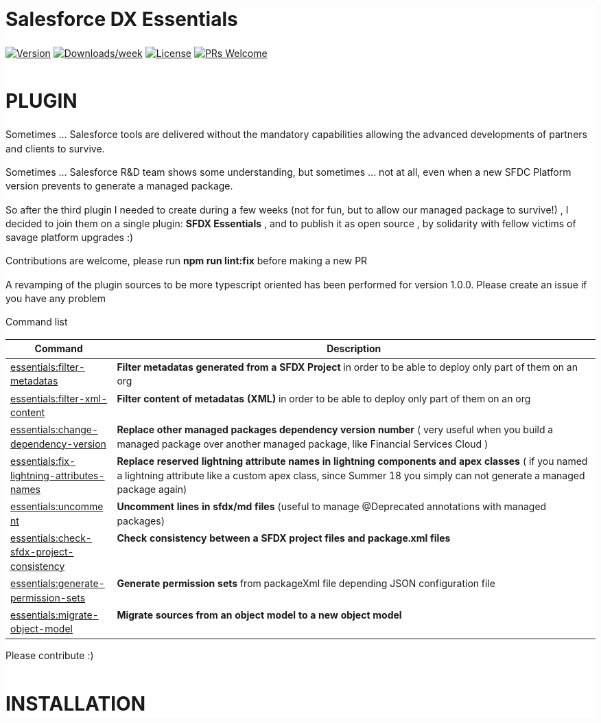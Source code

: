Salesforce DX Essentials
========================

[![Version](https://img.shields.io/npm/v/sfdx-essentials.svg)](https://npmjs.org/package/sfdx-essentials)
[![Downloads/week](https://img.shields.io/npm/dw/sfdx-essentials.svg)](https://npmjs.org/package/sfdx-essentials) 
[![License](https://img.shields.io/npm/l/sfdx-essentials.svg)](https://github.com/nvuillam/sfdx-essentials/blob/master/package.json) 
[![PRs Welcome](https://img.shields.io/badge/PRs-welcome-brightgreen.svg?style=flat-square)](http://makeapullrequest.com)

# PLUGIN

Sometimes ... Salesforce tools are delivered without the mandatory capabilities allowing the advanced developments of partners and clients to survive.

Sometimes ... Salesforce R&D team shows some understanding, but sometimes ... not at all, even when a new SFDC Platform version prevents to generate a managed package.

So after the third plugin I needed to create during a few weeks (not for fun, but to allow our managed package to survive!) , I decided to join them on a single plugin: **SFDX Essentials** , and to publish it as open source , by solidarity with fellow victims of savage platform upgrades :)

Contributions are welcome, please run **npm run lint:fix** before making a new PR

A revamping of the plugin sources to be more typescript oriented has been performed for version 1.0.0.
Please create an issue if you have any problem

Command list

| Command | Description |
| ------------- | ------------- |
| [essentials:filter-metadatas](#essentialsfilter-metadatas) | **Filter metadatas generated from a SFDX Project** in order to be able to deploy only part of them on an org |
| [essentials:filter-xml-content](#essentialsfilter-xml-content) | **Filter content of metadatas (XML)** in order to be able to deploy only part of them on an org |
| [essentials:change-dependency-version](#essentialschange-dependency-version) | **Replace other managed packages dependency version number** ( very useful when you build a managed package over another managed package, like Financial Services Cloud ) |
| [essentials:fix-lightning-attributes-names](#essentialsfix-lightning-attributes-names) | **Replace reserved lightning attribute names in lightning components and apex classes** ( if you named a lightning attribute like a custom apex class, since Summer 18 you simply can not generate a managed package again) |
| [essentials:uncomment](#essentialsuncomment) | **Uncomment lines in sfdx/md files** (useful to manage @Deprecated annotations with managed packages) |
| [essentials:check-sfdx-project-consistency](#essentialscheck-sfdx-project-consistency) | **Check consistency between a SFDX project files and package.xml files** |
| [essentials:generate-permission-sets](#essentialsgenerate-permission-sets) | **Generate permission sets** from packageXml file depending JSON configuration file |
| [essentials:migrate-object-model](#essentialsmigrate-object-model) | **Migrate sources from an object model to a new object model** |


Please contribute :)

# INSTALLATION

